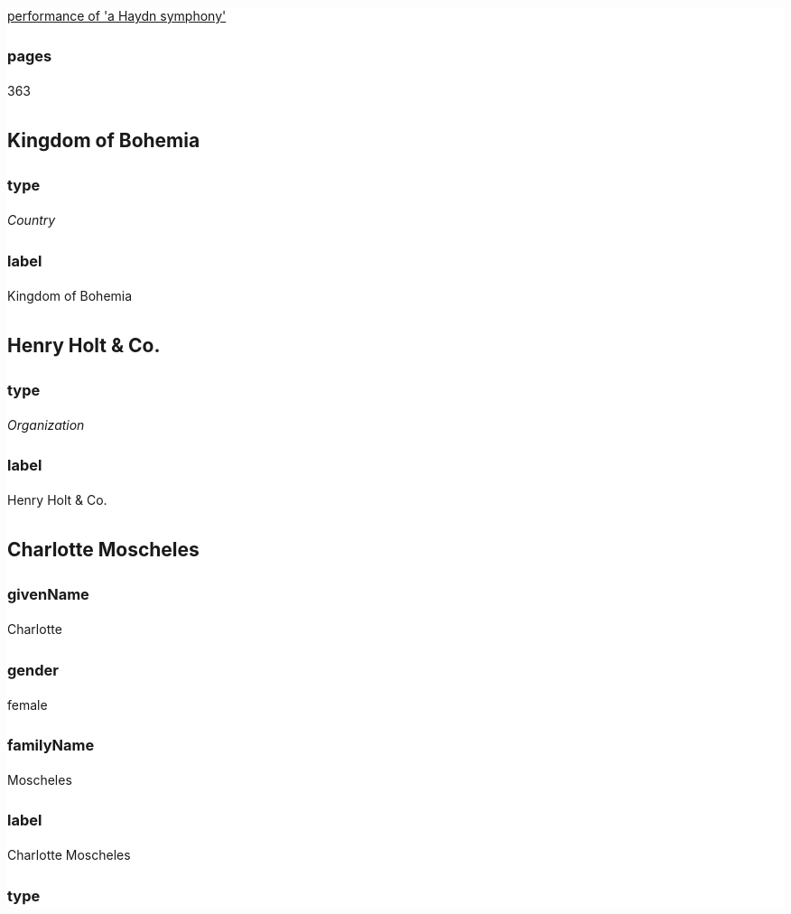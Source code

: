 
[performance of 'a Haydn symphony'](#performance-of-'a-Haydn-symphony')

### pages


363

## Kingdom of Bohemia

### type


*Country*

### label


Kingdom of Bohemia

## Henry Holt & Co.

### type


*Organization*

### label


Henry Holt & Co.

## Charlotte Moscheles

### givenName


Charlotte

### gender


female

### familyName


Moscheles

### label


Charlotte Moscheles

### type
